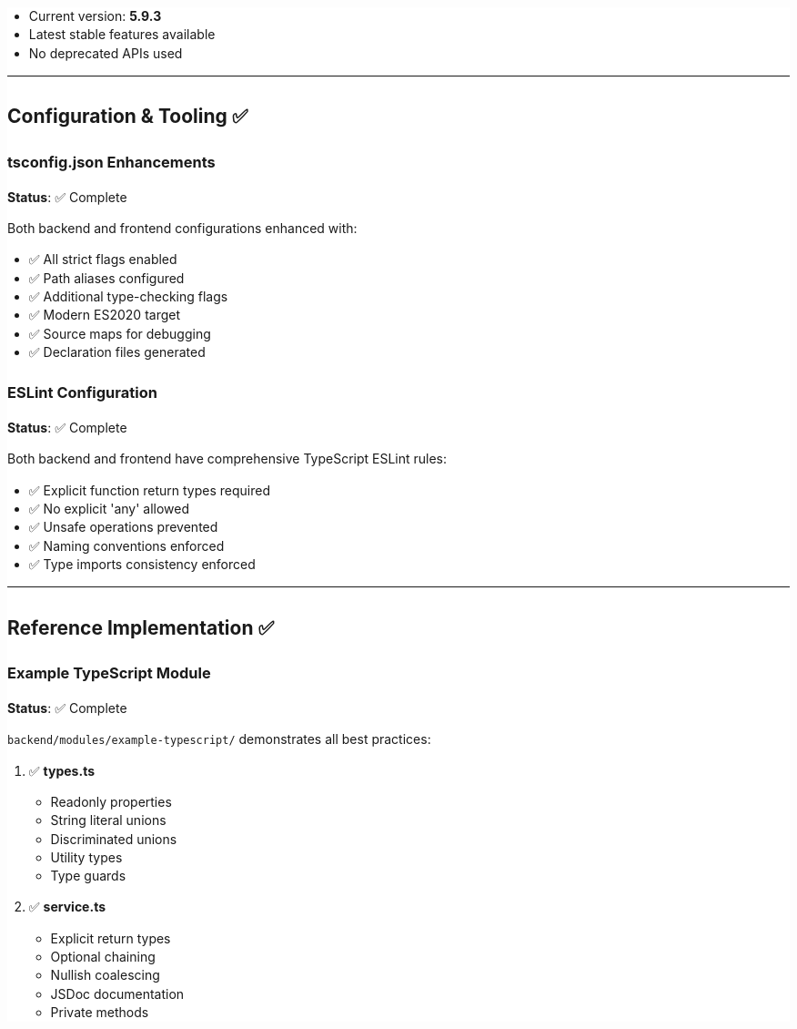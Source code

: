 - Current version: **5.9.3**
- Latest stable features available
- No deprecated APIs used

---

## Configuration & Tooling ✅

### tsconfig.json Enhancements
**Status**: ✅ Complete

Both backend and frontend configurations enhanced with:
- ✅ All strict flags enabled
- ✅ Path aliases configured
- ✅ Additional type-checking flags
- ✅ Modern ES2020 target
- ✅ Source maps for debugging
- ✅ Declaration files generated

### ESLint Configuration
**Status**: ✅ Complete

Both backend and frontend have comprehensive TypeScript ESLint rules:
- ✅ Explicit function return types required
- ✅ No explicit 'any' allowed
- ✅ Unsafe operations prevented
- ✅ Naming conventions enforced
- ✅ Type imports consistency enforced

---

## Reference Implementation ✅

### Example TypeScript Module
**Status**: ✅ Complete

`backend/modules/example-typescript/` demonstrates all best practices:

1. ✅ **types.ts**
   - Readonly properties
   - String literal unions
   - Discriminated unions
   - Utility types
   - Type guards

2. ✅ **service.ts**
   - Explicit return types
   - Optional chaining
   - Nullish coalescing
   - JSDoc documentation
   - Private methods
